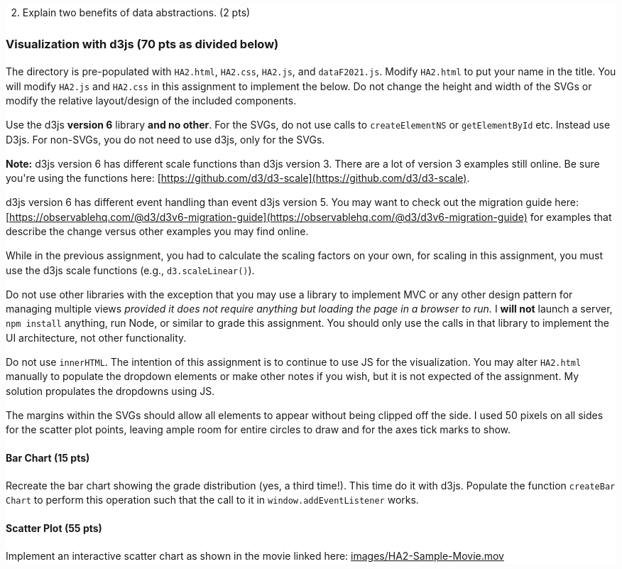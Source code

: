 2. Explain two benefits of data abstractions. (2 pts) 


### Visualization with d3js (70 pts as divided below) 

The directory  is pre-populated with  `HA2.html`, `HA2.css`, `HA2.js`, and
`dataF2021.js`. Modify `HA2.html` to put your name in the title. You will modify
`HA2.js` and `HA2.css` in this assignment to implement the below. Do not
change the height and width of the SVGs or modify the relative layout/design
of the included components. 

Use the d3js **version 6** library **and no other**. For the SVGs, do not use
calls to `createElementNS` or `getElementById` etc. Instead use D3js. For
non-SVGs, you do not need to use d3js, only for the SVGs.

**Note:** d3js version 6 has different scale functions than d3js version 3.
There are a lot of version 3 examples still online. Be sure you're using the
functions here: [https://github.com/d3/d3-scale](https://github.com/d3/d3-scale). 

d3js version 6 has different event handling than event d3js version 5. You may
want to check out the migration guide here:
[https://observablehq.com/@d3/d3v6-migration-guide](https://observablehq.com/@d3/d3v6-migration-guide)
for examples that describe the change versus other examples you may find
online.

While in the previous assignment, you had to calculate the scaling factors on
your own, for scaling in this assignment, you must use the d3js scale
functions (e.g., `d3.scaleLinear()`).

Do not use other libraries with the exception that you may use a library to
implement MVC or any other design pattern for managing multiple views
*provided it does not require anything but loading the page in a browser to
run.* I **will not** launch a server, `npm install` anything, run Node, or
similar to grade this assignment. You should only use the calls in that library
to implement the UI architecture, not other functionality.

Do not use `innerHTML`. The intention of this assignment is to continue to use
JS for the visualization. You may alter `HA2.html` manually to populate the
dropdown elements or make other notes if you wish, but it is not expected of the
assignment. My solution propulates the dropdowns using JS.

The margins within the SVGs should allow all elements to appear without being
clipped off the side. I used 50 pixels on all sides for the scatter plot
points, leaving ample room for entire circles to draw and for the axes tick
marks to show.

#### Bar Chart (15 pts)

Recreate the bar chart showing the grade distribution (yes, a third time!).
This time do it with d3js.  Populate the function `createBarChart` to perform
this operation such that the call to it in `window.addEventListener` works.

#### Scatter Plot (55 pts)

Implement an interactive scatter chart as shown in the movie linked here:
[images/HA2-Sample-Movie.mov](images/HA2-Sample-Movie.mov)
